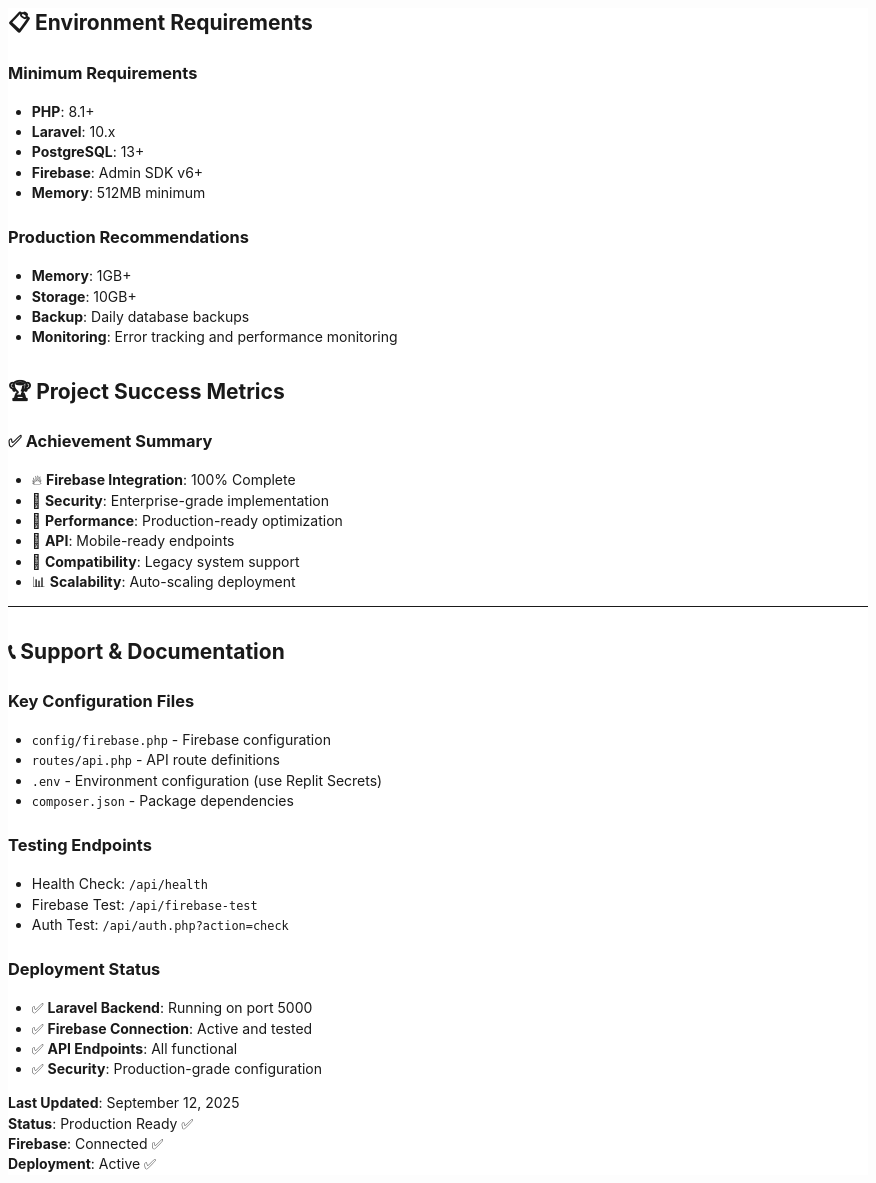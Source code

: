 ## 📋 Environment Requirements

### Minimum Requirements
- **PHP**: 8.1+
- **Laravel**: 10.x
- **PostgreSQL**: 13+
- **Firebase**: Admin SDK v6+
- **Memory**: 512MB minimum

### Production Recommendations
- **Memory**: 1GB+
- **Storage**: 10GB+
- **Backup**: Daily database backups
- **Monitoring**: Error tracking and performance monitoring

## 🏆 Project Success Metrics

### ✅ Achievement Summary
- 🔥 **Firebase Integration**: 100% Complete
- 🔐 **Security**: Enterprise-grade implementation
- 🚀 **Performance**: Production-ready optimization
- 📱 **API**: Mobile-ready endpoints
- 🔄 **Compatibility**: Legacy system support
- 📊 **Scalability**: Auto-scaling deployment

---

## 📞 Support & Documentation

### Key Configuration Files
- `config/firebase.php` - Firebase configuration
- `routes/api.php` - API route definitions
- `.env` - Environment configuration (use Replit Secrets)
- `composer.json` - Package dependencies

### Testing Endpoints
- Health Check: `/api/health`
- Firebase Test: `/api/firebase-test`
- Auth Test: `/api/auth.php?action=check`

### Deployment Status
- ✅ **Laravel Backend**: Running on port 5000
- ✅ **Firebase Connection**: Active and tested
- ✅ **API Endpoints**: All functional
- ✅ **Security**: Production-grade configuration

**Last Updated**: September 12, 2025  
**Status**: Production Ready ✅  
**Firebase**: Connected ✅  
**Deployment**: Active ✅